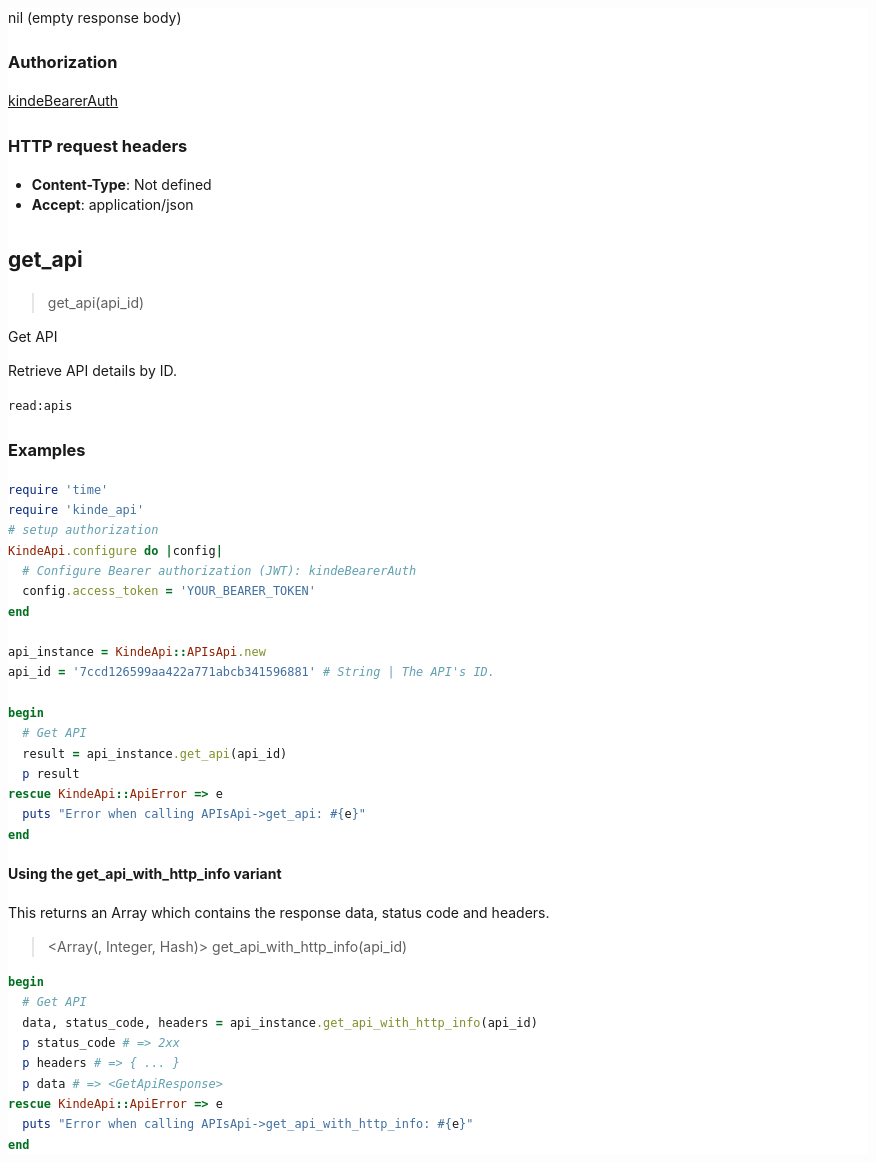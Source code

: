 nil (empty response body)

### Authorization

[kindeBearerAuth](../README.md#kindeBearerAuth)

### HTTP request headers

- **Content-Type**: Not defined
- **Accept**: application/json


## get_api

> <GetApiResponse> get_api(api_id)

Get API

Retrieve API details by ID.  <div>   <code>read:apis</code> </div> 

### Examples

```ruby
require 'time'
require 'kinde_api'
# setup authorization
KindeApi.configure do |config|
  # Configure Bearer authorization (JWT): kindeBearerAuth
  config.access_token = 'YOUR_BEARER_TOKEN'
end

api_instance = KindeApi::APIsApi.new
api_id = '7ccd126599aa422a771abcb341596881' # String | The API's ID.

begin
  # Get API
  result = api_instance.get_api(api_id)
  p result
rescue KindeApi::ApiError => e
  puts "Error when calling APIsApi->get_api: #{e}"
end
```

#### Using the get_api_with_http_info variant

This returns an Array which contains the response data, status code and headers.

> <Array(<GetApiResponse>, Integer, Hash)> get_api_with_http_info(api_id)

```ruby
begin
  # Get API
  data, status_code, headers = api_instance.get_api_with_http_info(api_id)
  p status_code # => 2xx
  p headers # => { ... }
  p data # => <GetApiResponse>
rescue KindeApi::ApiError => e
  puts "Error when calling APIsApi->get_api_with_http_info: #{e}"
end
```
